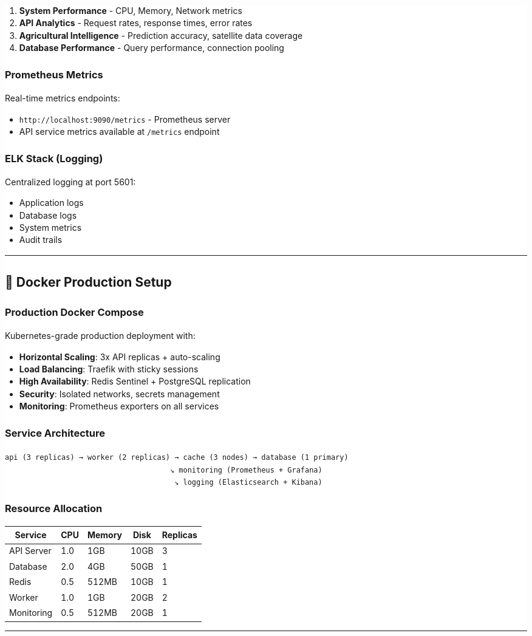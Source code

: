 1. **System Performance** - CPU, Memory, Network metrics
2. **API Analytics** - Request rates, response times, error rates
3. **Agricultural Intelligence** - Prediction accuracy, satellite data coverage
4. **Database Performance** - Query performance, connection pooling

### **Prometheus Metrics**
Real-time metrics endpoints:
- `http://localhost:9090/metrics` - Prometheus server
- API service metrics available at `/metrics` endpoint

### **ELK Stack (Logging)**
Centralized logging at port 5601:
- Application logs
- Database logs
- System metrics
- Audit trails

---

## 🐳 **Docker Production Setup**

### **Production Docker Compose**
Kubernetes-grade production deployment with:
- **Horizontal Scaling**: 3x API replicas + auto-scaling
- **Load Balancing**: Traefik with sticky sessions
- **High Availability**: Redis Sentinel + PostgreSQL replication
- **Security**: Isolated networks, secrets management
- **Monitoring**: Prometheus exporters on all services

### **Service Architecture**
```
api (3 replicas) → worker (2 replicas) → cache (3 nodes) → database (1 primary)
                                      ↘ monitoring (Prometheus + Grafana)
                                       ↘ logging (Elasticsearch + Kibana)
```

### **Resource Allocation**
| Service | CPU | Memory | Disk | Replicas |
|---------|-----|--------|------|----------|
| API Server | 1.0 | 1GB | 10GB | 3 |
| Database | 2.0 | 4GB | 50GB | 1 |
| Redis | 0.5 | 512MB | 10GB | 1 |
| Worker | 1.0 | 1GB | 20GB | 2 |
| Monitoring | 0.5 | 512MB | 20GB | 1 |

---

